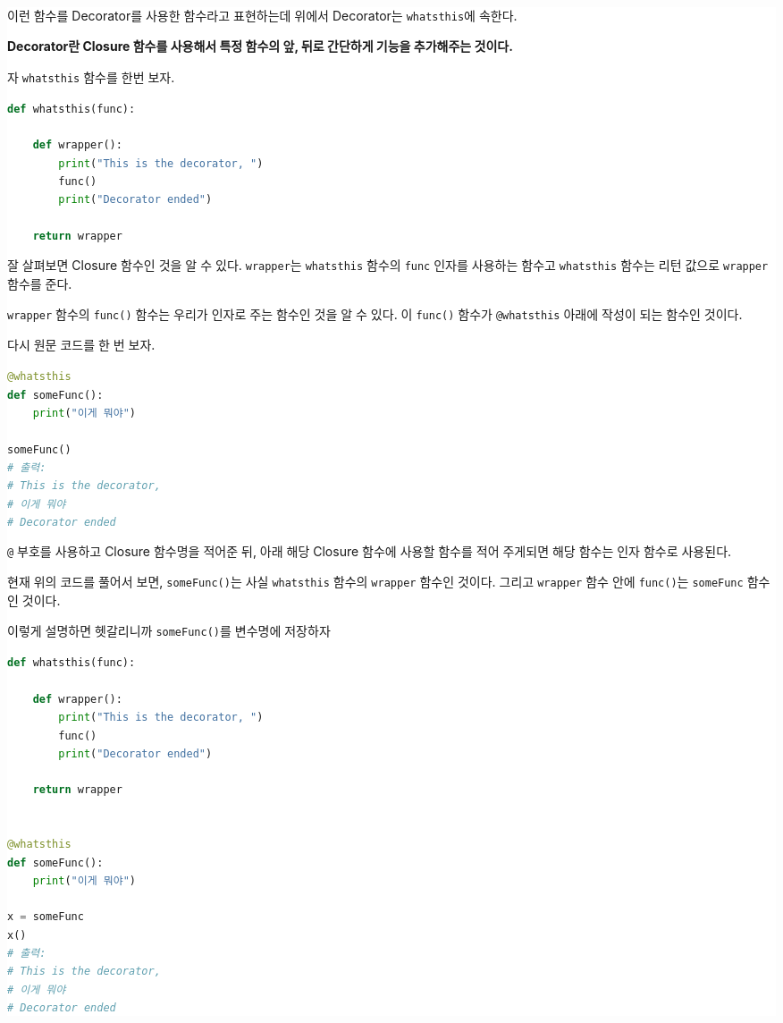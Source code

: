 이런 함수를 Decorator를 사용한 함수라고 표현하는데 위에서 Decorator는 `whatsthis`에 속한다. 

**Decorator란 Closure 함수를 사용해서 특정 함수의 앞, 뒤로 간단하게 기능을 추가해주는 것이다.**

자 `whatsthis` 함수를 한번 보자.

```python
def whatsthis(func):

    def wrapper():
        print("This is the decorator, ")
        func()
        print("Decorator ended")

    return wrapper
```

잘 살펴보면 Closure 함수인 것을 알 수 있다. 
`wrapper`는 `whatsthis` 함수의 `func` 인자를 사용하는 함수고 `whatsthis` 함수는 리턴 값으로 `wrapper` 함수를 준다.

`wrapper` 함수의 `func()` 함수는 우리가 인자로 주는 함수인 것을 알 수 있다. 
이 `func()` 함수가 `@whatsthis` 아래에 작성이 되는 함수인 것이다. 

다시 원문 코드를 한 번 보자.

```python
@whatsthis
def someFunc():
    print("이게 뭐야")

someFunc()
# 출력:
# This is the decorator,
# 이게 뭐야
# Decorator ended
```

`@` 부호를 사용하고 Closure 함수명을 적어준 뒤, 아래 해당 Closure 함수에 사용할 함수를 적어 주게되면 해당 함수는 인자 함수로 사용된다. 

현재 위의 코드를 풀어서 보면, `someFunc()`는 사실 `whatsthis` 함수의 `wrapper` 함수인 것이다. 그리고 `wrapper` 함수 안에 `func()`는 `someFunc` 함수 인 것이다.

이렇게 설명하면 헷갈리니까 `someFunc()`를 변수명에 저장하자

```python
def whatsthis(func):

    def wrapper():
        print("This is the decorator, ")
        func()
        print("Decorator ended")

    return wrapper


@whatsthis
def someFunc():
    print("이게 뭐야")

x = someFunc
x()
# 출력:
# This is the decorator,
# 이게 뭐야
# Decorator ended
```
